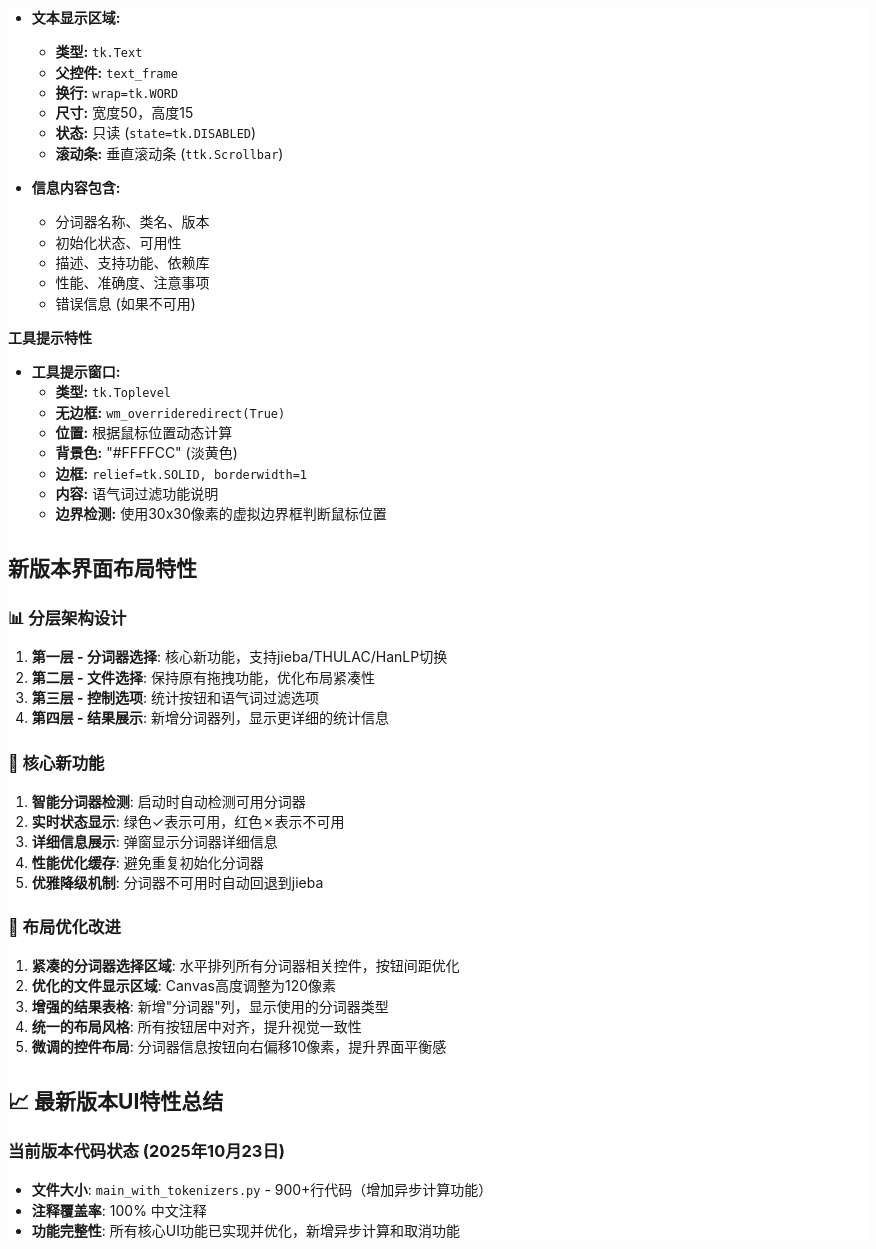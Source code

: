 *   **文本显示区域:**
    *   **类型:** `tk.Text`
    *   **父控件:** `text_frame`
    *   **换行:** `wrap=tk.WORD`
    *   **尺寸:** 宽度50，高度15
    *   **状态:** 只读 (`state=tk.DISABLED`)
    *   **滚动条:** 垂直滚动条 (`ttk.Scrollbar`)

*   **信息内容包含:**
    *   分词器名称、类名、版本
    *   初始化状态、可用性
    *   描述、支持功能、依赖库
    *   性能、准确度、注意事项
    *   错误信息 (如果不可用)

**工具提示特性**

* **工具提示窗口:**
  * **类型:** `tk.Toplevel`
  * **无边框:** `wm_overrideredirect(True)`
  * **位置:** 根据鼠标位置动态计算
  * **背景色:** "#FFFFCC" (淡黄色)
  * **边框:** `relief=tk.SOLID, borderwidth=1`
  * **内容:** 语气词过滤功能说明
  * **边界检测:** 使用30x30像素的虚拟边界框判断鼠标位置

## 新版本界面布局特性

### 📊 分层架构设计
1. **第一层 - 分词器选择**: 核心新功能，支持jieba/THULAC/HanLP切换
2. **第二层 - 文件选择**: 保持原有拖拽功能，优化布局紧凑性
3. **第三层 - 控制选项**: 统计按钮和语气词过滤选项
4. **第四层 - 结果展示**: 新增分词器列，显示更详细的统计信息

### 🎯 核心新功能
1. **智能分词器检测**: 启动时自动检测可用分词器
2. **实时状态显示**: 绿色✓表示可用，红色✗表示不可用
3. **详细信息展示**: 弹窗显示分词器详细信息
4. **性能优化缓存**: 避免重复初始化分词器
5. **优雅降级机制**: 分词器不可用时自动回退到jieba

### 🔧 布局优化改进
1. **紧凑的分词器选择区域**: 水平排列所有分词器相关控件，按钮间距优化
2. **优化的文件显示区域**: Canvas高度调整为120像素
3. **增强的结果表格**: 新增"分词器"列，显示使用的分词器类型
4. **统一的布局风格**: 所有按钮居中对齐，提升视觉一致性
5. **微调的控件布局**: 分词器信息按钮向右偏移10像素，提升界面平衡感

## 📈 **最新版本UI特性总结**

### **当前版本代码状态** (2025年10月23日)
- **文件大小**: `main_with_tokenizers.py` - 900+行代码（增加异步计算功能）
- **注释覆盖率**: 100% 中文注释
- **功能完整性**: 所有核心UI功能已实现并优化，新增异步计算和取消功能
